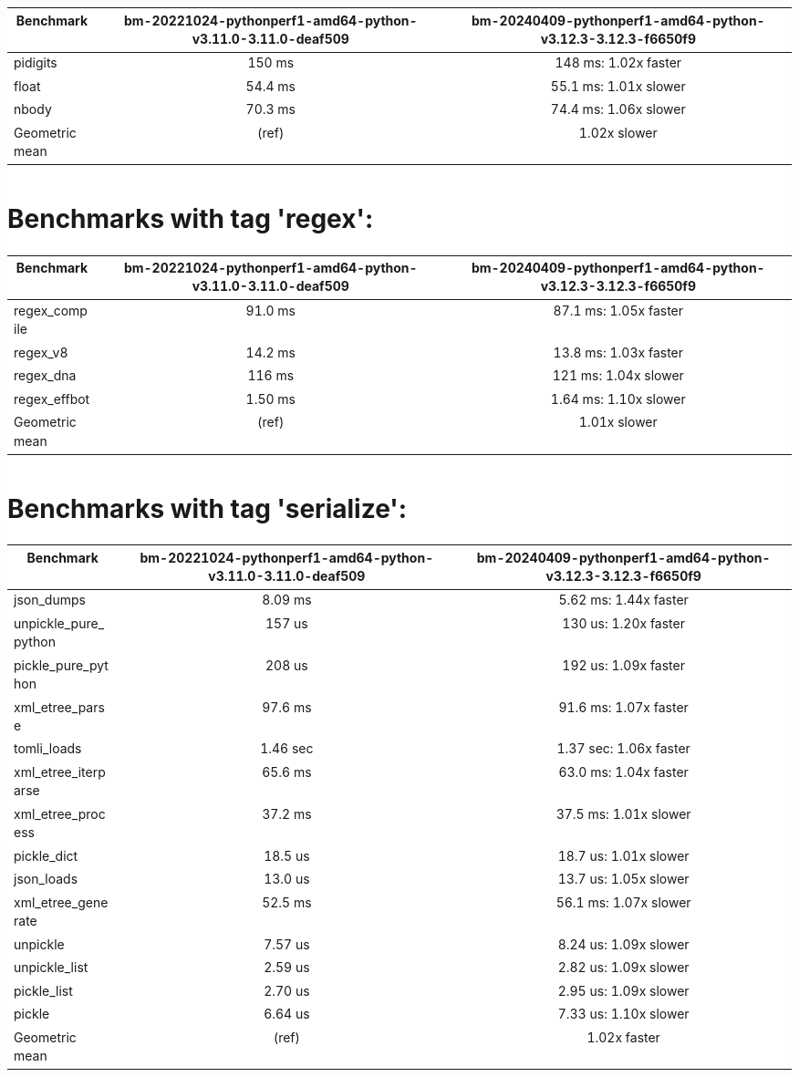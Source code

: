 | Benchmark      | bm-20221024-pythonperf1-amd64-python-v3.11.0-3.11.0-deaf509 | bm-20240409-pythonperf1-amd64-python-v3.12.3-3.12.3-f6650f9 |
|----------------|:-----------------------------------------------------------:|:-----------------------------------------------------------:|
| pidigits       | 150 ms                                                      | 148 ms: 1.02x faster                                        |
| float          | 54.4 ms                                                     | 55.1 ms: 1.01x slower                                       |
| nbody          | 70.3 ms                                                     | 74.4 ms: 1.06x slower                                       |
| Geometric mean | (ref)                                                       | 1.02x slower                                                |

Benchmarks with tag 'regex':
============================

| Benchmark      | bm-20221024-pythonperf1-amd64-python-v3.11.0-3.11.0-deaf509 | bm-20240409-pythonperf1-amd64-python-v3.12.3-3.12.3-f6650f9 |
|----------------|:-----------------------------------------------------------:|:-----------------------------------------------------------:|
| regex_compile  | 91.0 ms                                                     | 87.1 ms: 1.05x faster                                       |
| regex_v8       | 14.2 ms                                                     | 13.8 ms: 1.03x faster                                       |
| regex_dna      | 116 ms                                                      | 121 ms: 1.04x slower                                        |
| regex_effbot   | 1.50 ms                                                     | 1.64 ms: 1.10x slower                                       |
| Geometric mean | (ref)                                                       | 1.01x slower                                                |

Benchmarks with tag 'serialize':
================================

| Benchmark            | bm-20221024-pythonperf1-amd64-python-v3.11.0-3.11.0-deaf509 | bm-20240409-pythonperf1-amd64-python-v3.12.3-3.12.3-f6650f9 |
|----------------------|:-----------------------------------------------------------:|:-----------------------------------------------------------:|
| json_dumps           | 8.09 ms                                                     | 5.62 ms: 1.44x faster                                       |
| unpickle_pure_python | 157 us                                                      | 130 us: 1.20x faster                                        |
| pickle_pure_python   | 208 us                                                      | 192 us: 1.09x faster                                        |
| xml_etree_parse      | 97.6 ms                                                     | 91.6 ms: 1.07x faster                                       |
| tomli_loads          | 1.46 sec                                                    | 1.37 sec: 1.06x faster                                      |
| xml_etree_iterparse  | 65.6 ms                                                     | 63.0 ms: 1.04x faster                                       |
| xml_etree_process    | 37.2 ms                                                     | 37.5 ms: 1.01x slower                                       |
| pickle_dict          | 18.5 us                                                     | 18.7 us: 1.01x slower                                       |
| json_loads           | 13.0 us                                                     | 13.7 us: 1.05x slower                                       |
| xml_etree_generate   | 52.5 ms                                                     | 56.1 ms: 1.07x slower                                       |
| unpickle             | 7.57 us                                                     | 8.24 us: 1.09x slower                                       |
| unpickle_list        | 2.59 us                                                     | 2.82 us: 1.09x slower                                       |
| pickle_list          | 2.70 us                                                     | 2.95 us: 1.09x slower                                       |
| pickle               | 6.64 us                                                     | 7.33 us: 1.10x slower                                       |
| Geometric mean       | (ref)                                                       | 1.02x faster                                                |
